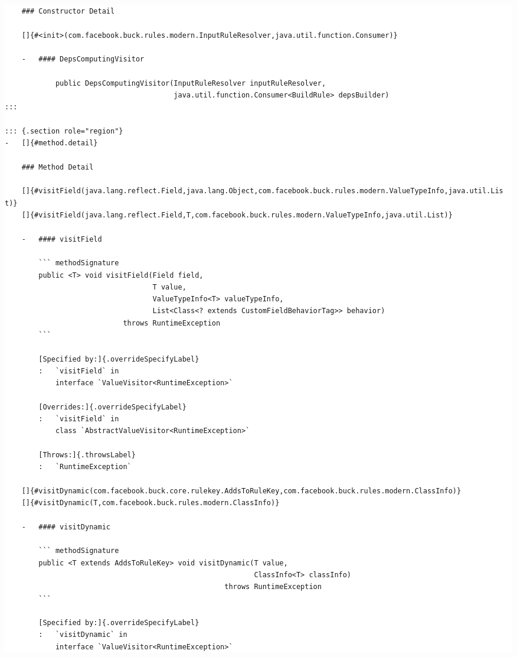         ### Constructor Detail

        []{#<init>(com.facebook.buck.rules.modern.InputRuleResolver,java.util.function.Consumer)}

        -   #### DepsComputingVisitor

                public DepsComputingVisitor​(InputRuleResolver inputRuleResolver,
                                            java.util.function.Consumer<BuildRule> depsBuilder)
    :::

    ::: {.section role="region"}
    -   []{#method.detail}

        ### Method Detail

        []{#visitField(java.lang.reflect.Field,java.lang.Object,com.facebook.buck.rules.modern.ValueTypeInfo,java.util.List)}
        []{#visitField(java.lang.reflect.Field,T,com.facebook.buck.rules.modern.ValueTypeInfo,java.util.List)}

        -   #### visitField

            ``` methodSignature
            public <T> void visitField​(Field field,
                                       T value,
                                       ValueTypeInfo<T> valueTypeInfo,
                                       List<Class<? extends CustomFieldBehaviorTag>> behavior)
                                throws RuntimeException
            ```

            [Specified by:]{.overrideSpecifyLabel}
            :   `visitField` in
                interface `ValueVisitor<RuntimeException>`

            [Overrides:]{.overrideSpecifyLabel}
            :   `visitField` in
                class `AbstractValueVisitor<RuntimeException>`

            [Throws:]{.throwsLabel}
            :   `RuntimeException`

        []{#visitDynamic(com.facebook.buck.core.rulekey.AddsToRuleKey,com.facebook.buck.rules.modern.ClassInfo)}
        []{#visitDynamic(T,com.facebook.buck.rules.modern.ClassInfo)}

        -   #### visitDynamic

            ``` methodSignature
            public <T extends AddsToRuleKey> void visitDynamic​(T value,
                                                               ClassInfo<T> classInfo)
                                                        throws RuntimeException
            ```

            [Specified by:]{.overrideSpecifyLabel}
            :   `visitDynamic` in
                interface `ValueVisitor<RuntimeException>`
